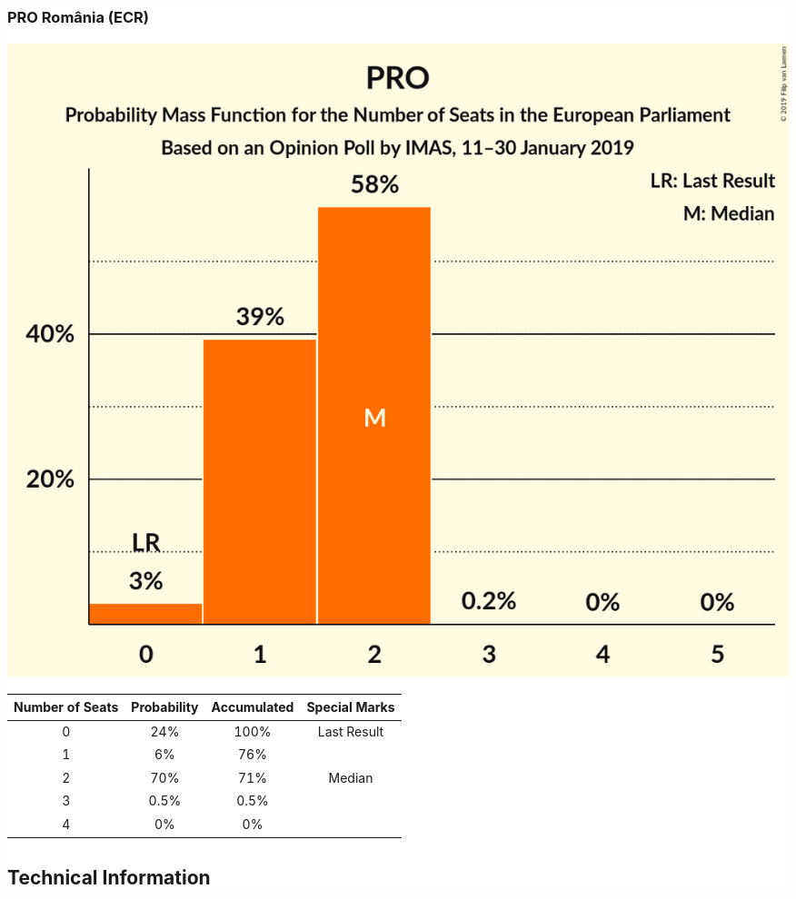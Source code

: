 ### PRO România (ECR)

![Graph with seats probability mass function not yet produced](2019-01-30-IMAS-coalitions-seats-pmf-pro.png "Seats Probability Mass Function")

| Number of Seats | Probability | Accumulated | Special Marks |
|:---------------:|:-----------:|:-----------:|:-------------:|
| 0 | 24% | 100% | Last Result |
| 1 | 6% | 76% |  |
| 2 | 70% | 71% | Median |
| 3 | 0.5% | 0.5% |  |
| 4 | 0% | 0% |  |


## Technical Information
